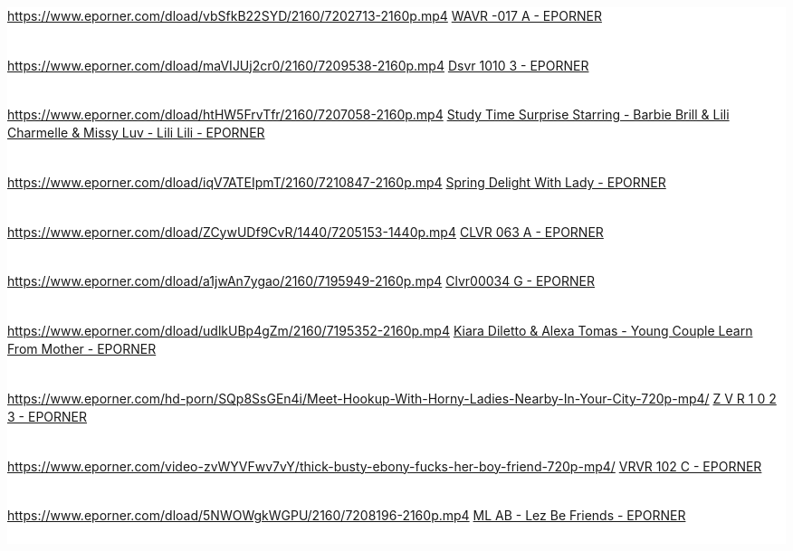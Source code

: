 https://www.eporner.com/dload/vbSfkB22SYD/2160/7202713-2160p.mp4
<a href="https://www.eporner.com/dload/maVIJUj2cr0/2160/7209538-2160p.mp4">WAVR -017 A - EPORNER
</a>
<br><br>

https://www.eporner.com/dload/maVIJUj2cr0/2160/7209538-2160p.mp4
<a href="https://www.eporner.com/dload/htHW5FrvTfr/2160/7207058-2160p.mp4">Dsvr 1010 3 - EPORNER
</a>
<br><br>

https://www.eporner.com/dload/htHW5FrvTfr/2160/7207058-2160p.mp4
<a href="https://www.eporner.com/dload/iqV7ATEIpmT/2160/7210847-2160p.mp4">Study Time Surprise Starring - Barbie Brill & Lili Charmelle & Missy Luv - Lili Lili - EPORNER
</a>
<br><br>

https://www.eporner.com/dload/iqV7ATEIpmT/2160/7210847-2160p.mp4
<a href="https://www.eporner.com/dload/ZCywUDf9CvR/1440/7205153-1440p.mp4">Spring Delight With Lady - EPORNER
</a>
<br><br>

https://www.eporner.com/dload/ZCywUDf9CvR/1440/7205153-1440p.mp4
<a href="https://www.eporner.com/dload/a1jwAn7ygao/2160/7195949-2160p.mp4">CLVR 063 A - EPORNER
</a>
<br><br>

https://www.eporner.com/dload/a1jwAn7ygao/2160/7195949-2160p.mp4
<a href="https://www.eporner.com/dload/udlkUBp4gZm/2160/7195352-2160p.mp4">Clvr00034 G - EPORNER
</a>
<br><br>

https://www.eporner.com/dload/udlkUBp4gZm/2160/7195352-2160p.mp4
<a href="https://www.eporner.com/hd-porn/SQp8SsGEn4i/Meet-Hookup-With-Horny-Ladies-Nearby-In-Your-City-720p-mp4/">Kiara Diletto & Alexa Tomas - Young Couple Learn From Mother - EPORNER
</a>
<br><br>

https://www.eporner.com/hd-porn/SQp8SsGEn4i/Meet-Hookup-With-Horny-Ladies-Nearby-In-Your-City-720p-mp4/
<a href="https://www.eporner.com/video-zvWYVFwv7vY/thick-busty-ebony-fucks-her-boy-friend-720p-mp4/">Z V R 1 0 2 3 - EPORNER
</a>
<br><br>

https://www.eporner.com/video-zvWYVFwv7vY/thick-busty-ebony-fucks-her-boy-friend-720p-mp4/
<a href="https://www.eporner.com/dload/5NWOWgkWGPU/2160/7208196-2160p.mp4">VRVR 102 C - EPORNER
</a>
<br><br>

https://www.eporner.com/dload/5NWOWgkWGPU/2160/7208196-2160p.mp4
<a href="https://www.eporner.com/dload/Qn8b6wbhHJX/2160/7213364-2160p.mp4">ML AB - Lez Be Friends - EPORNER
</a>
<br><br>
